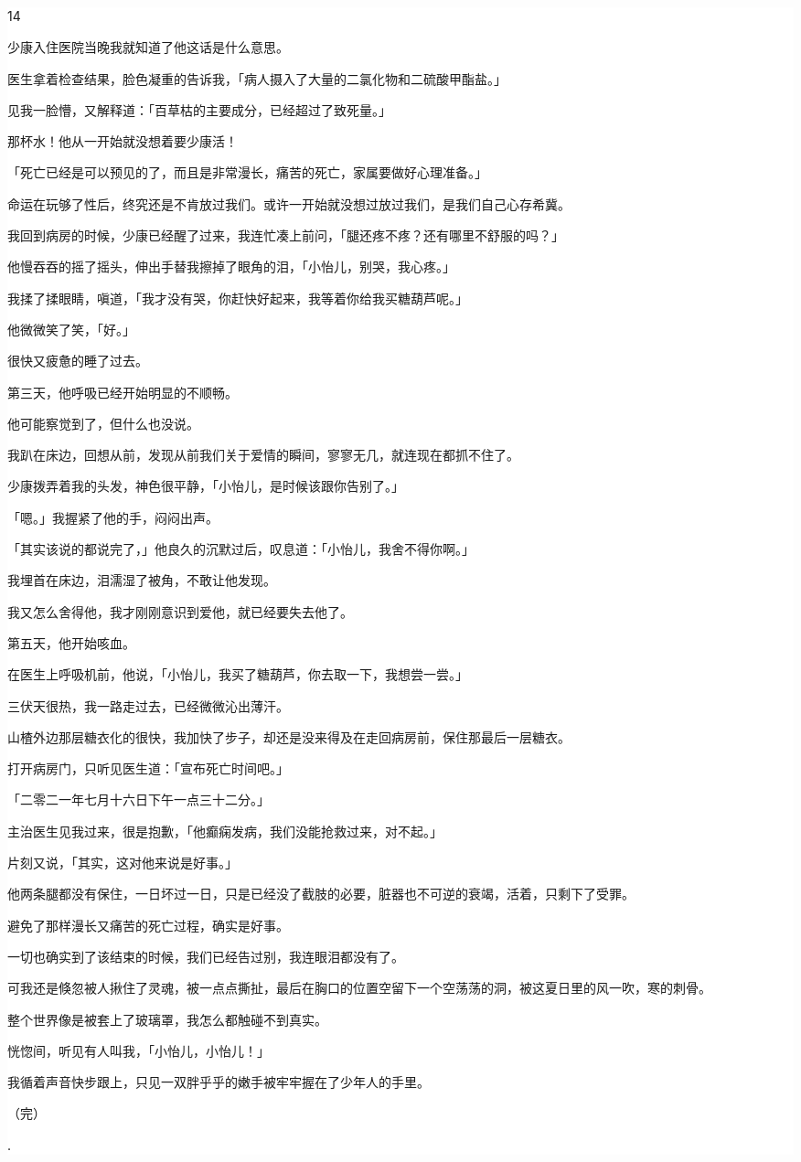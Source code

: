 14

少康入住医院当晚我就知道了他这话是什么意思。

医生拿着检查结果，脸色凝重的告诉我，「病人摄入了大量的二氯化物和二硫酸甲酯盐。」

见我一脸懵，又解释道：「百草枯的主要成分，已经超过了致死量。」

那杯水！他从一开始就没想着要少康活！

「死亡已经是可以预见的了，而且是非常漫长，痛苦的死亡，家属要做好心理准备。」

命运在玩够了性后，终究还是不肯放过我们。或许一开始就没想过放过我们，是我们自己心存希冀。

我回到病房的时候，少康已经醒了过来，我连忙凑上前问，「腿还疼不疼？还有哪里不舒服的吗？」

他慢吞吞的摇了摇头，伸出手替我擦掉了眼角的泪，「小怡儿，别哭，我心疼。」

我揉了揉眼睛，嗔道，「我才没有哭，你赶快好起来，我等着你给我买糖葫芦呢。」

他微微笑了笑，「好。」

很快又疲惫的睡了过去。

第三天，他呼吸已经开始明显的不顺畅。

他可能察觉到了，但什么也没说。

我趴在床边，回想从前，发现从前我们关于爱情的瞬间，寥寥无几，就连现在都抓不住了。

少康拨弄着我的头发，神色很平静，「小怡儿，是时候该跟你告别了。」

「嗯。」我握紧了他的手，闷闷出声。

「其实该说的都说完了，」他良久的沉默过后，叹息道：「小怡儿，我舍不得你啊。」

我埋首在床边，泪濡湿了被角，不敢让他发现。

我又怎么舍得他，我才刚刚意识到爱他，就已经要失去他了。

第五天，他开始咳血。

在医生上呼吸机前，他说，「小怡儿，我买了糖葫芦，你去取一下，我想尝一尝。」

三伏天很热，我一路走过去，已经微微沁出薄汗。

山楂外边那层糖衣化的很快，我加快了步子，却还是没来得及在走回病房前，保住那最后一层糖衣。

打开病房门，只听见医生道：「宣布死亡时间吧。」

「二零二一年七月十六日下午一点三十二分。」

主治医生见我过来，很是抱歉，「他癫痫发病，我们没能抢救过来，对不起。」

片刻又说，「其实，这对他来说是好事。」

他两条腿都没有保住，一日坏过一日，只是已经没了截肢的必要，脏器也不可逆的衰竭，活着，只剩下了受罪。

避免了那样漫长又痛苦的死亡过程，确实是好事。

一切也确实到了该结束的时候，我们已经告过别，我连眼泪都没有了。

可我还是倏忽被人揪住了灵魂，被一点点撕扯，最后在胸口的位置空留下一个空荡荡的洞，被这夏日里的风一吹，寒的刺骨。

整个世界像是被套上了玻璃罩，我怎么都触碰不到真实。

恍惚间，听见有人叫我，「小怡儿，小怡儿！」

我循着声音快步跟上，只见一双胖乎乎的嫩手被牢牢握在了少年人的手里。

（完）

.